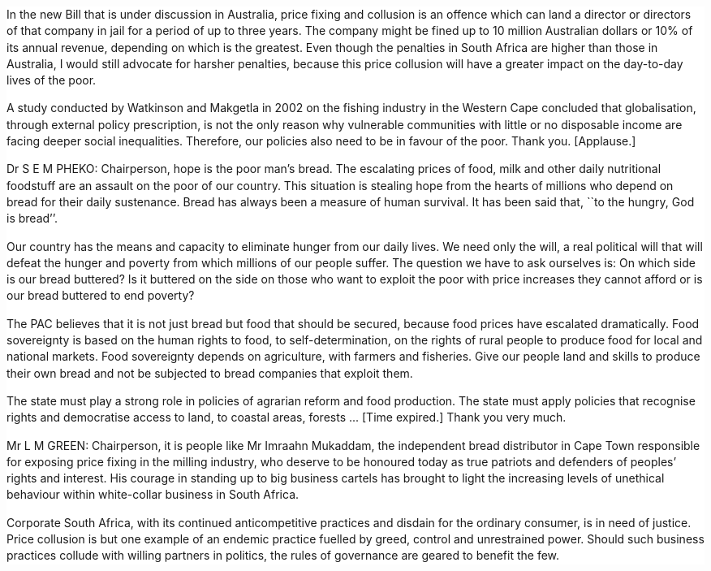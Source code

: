 In the new Bill that is under discussion in Australia, price fixing and
collusion is an offence which can land a director or directors of that
company in jail for a period of up to three years. The company might be
fined up to 10 million Australian dollars or 10% of its annual revenue,
depending on which is the greatest. Even though the penalties in South
Africa are higher than those in Australia, I would still advocate for
harsher penalties, because this price collusion will have a greater impact
on the day-to-day lives of the poor.

A study conducted by Watkinson and Makgetla in 2002 on the fishing industry
in the Western Cape concluded that globalisation, through external policy
prescription, is not the only reason why vulnerable communities with little
or no disposable income are facing deeper social inequalities. Therefore,
our policies also need to be in favour of the poor. Thank you. [Applause.]

Dr S E M PHEKO: Chairperson, hope is the poor man’s bread. The escalating
prices of food, milk and other daily nutritional foodstuff are an assault
on the poor of our country. This situation is stealing hope from the hearts
of millions who depend on bread for their daily sustenance. Bread has
always been a measure of human survival. It has been said that, ``to the
hungry, God is bread’’.

Our country has the means and capacity to eliminate hunger from our daily
lives. We need only the will, a real political will that will defeat the
hunger and poverty from which millions of our people suffer. The question
we have to ask ourselves is: On which side is our bread buttered? Is it
buttered on the side on those who want to exploit the poor with price
increases they cannot afford or is our bread buttered to end poverty?

The PAC believes that it is not just bread but food that should be secured,
because food prices have escalated dramatically. Food sovereignty is based
on the human rights to food, to self-determination, on the rights of rural
people to produce food for local and national markets. Food sovereignty
depends on agriculture, with farmers and fisheries. Give our people land
and skills to produce their own bread and not be subjected to bread
companies that exploit them.

The state must play a strong role in policies of agrarian reform and food
production. The state must apply policies that recognise rights and
democratise access to land, to coastal areas, forests ... [Time expired.]
Thank you very much.

Mr L M GREEN: Chairperson, it is people like Mr Imraahn Mukaddam, the
independent bread distributor in Cape Town responsible for exposing price
fixing in the milling industry, who deserve to be honoured today as true
patriots and defenders of peoples’ rights and interest. His courage in
standing up to big business cartels has brought to light the increasing
levels of unethical behaviour within white-collar business in South Africa.

Corporate South Africa, with its continued anticompetitive practices and
disdain for the ordinary consumer, is in need of justice. Price collusion
is but one example of an endemic practice fuelled by greed, control and
unrestrained power. Should such business practices collude with willing
partners in politics, the rules of governance are geared to benefit the
few.
